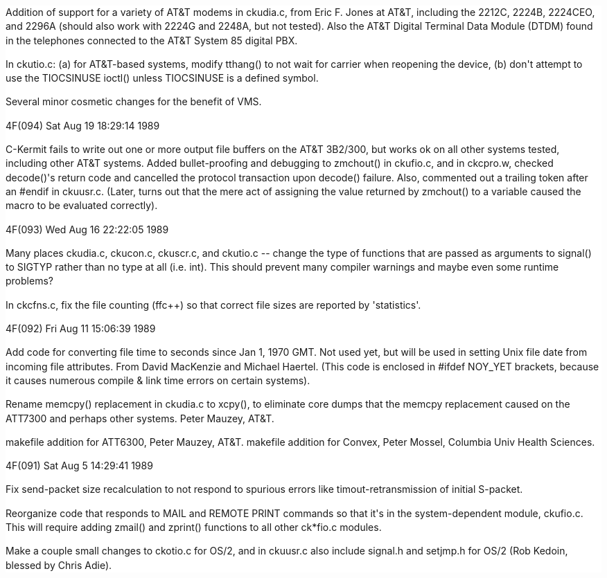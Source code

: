 Addition of support for a variety of AT&T modems in ckudia.c, from Eric F.
Jones at AT&T, including the 2212C, 2224B, 2224CEO, and 2296A (should also
work with 2224G and 2248A, but not tested).  Also the AT&T Digital Terminal
Data Module (DTDM) found in the telephones connected to the AT&T System 85
digital PBX.

In ckutio.c: (a) for AT&T-based systems, modify tthang() to not wait for
carrier when reopening the device, (b) don't attempt to use the TIOCSINUSE
ioctl() unless TIOCSINUSE is a defined symbol.

Several minor cosmetic changes for the benefit of VMS.

4F(094) Sat Aug 19 18:29:14 1989

C-Kermit fails to write out one or more output file buffers on the AT&T
3B2/300, but works ok on all other systems tested, including other AT&T
systems.  Added bullet-proofing and debugging to zmchout() in ckufio.c,
and in ckcpro.w, checked decode()'s return code and cancelled the protocol
transaction upon decode() failure.  Also, commented out a trailing token
after an #endif in ckuusr.c.  (Later, turns out that the mere act of assigning
the value returned by zmchout() to a variable caused the macro to be evaluated
correctly).

4F(093) Wed Aug 16 22:22:05 1989

Many places ckudia.c, ckucon.c, ckuscr.c, and ckutio.c -- change the type
of functions that are passed as arguments to signal() to SIGTYP rather than
no type at all (i.e. int).  This should prevent many compiler warnings and
maybe even some runtime problems?

In ckcfns.c, fix the file counting (ffc++) so that correct file sizes are
reported by 'statistics'.

4F(092) Fri Aug 11 15:06:39 1989

Add code for converting file time to seconds since Jan 1, 1970 GMT.
Not used yet, but will be used in setting Unix file date from incoming
file attributes.  From David MacKenzie and Michael Haertel.  (This code is
enclosed in #ifdef NOY_YET brackets, because it causes numerous compile &
link time errors on certain systems).

Rename memcpy() replacement in ckudia.c to xcpy(), to eliminate core dumps
that the memcpy replacement caused on the ATT7300 and perhaps other systems.
Peter Mauzey, AT&T.

makefile addition for ATT6300, Peter Mauzey, AT&T.  makefile addition for
Convex, Peter Mossel, Columbia Univ Health Sciences.

4F(091) Sat Aug  5 14:29:41 1989

Fix send-packet size recalculation to not respond to spurious errors like
timout-retransmission of initial S-packet.

Reorganize code that responds to MAIL and REMOTE PRINT commands so that it's
in the system-dependent module, ckufio.c.  This will require adding zmail()
and zprint() functions to all other ck*fio.c modules.

Make a couple small changes to ckotio.c for OS/2, and in ckuusr.c also include
signal.h and setjmp.h for OS/2 (Rob Kedoin, blessed by Chris Adie).
